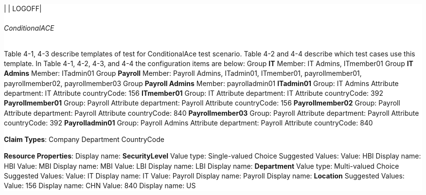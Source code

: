 | | LOGOFF| 

###### ConditionalACE
Table 4-1, 4-3 describe templates of test for ConditionalAce test scenario. Table 4-2 and 4-4 describe which test cases use this template.
In Table 4-1, 4-2, 4-3, and 4-4 the configuration items are below:
Group **IT**
Member: IT Admins, ITmember01
Group **IT Admins** 
Member: ITadmin01
Group **Payroll**
Member: Payroll Admins, ITadmin01, ITmember01, payrollmember01, payrollmember02, payrollmember03 
Group **Payroll Admins**
Member: payrolladmin01 
**ITadmin01**
Group: IT Admins
Attribute department: IT
Attribute countryCode: 156
**ITmember01** 
Group: IT
Attribute department: IT
Attribute countryCode: 392
**Payrollmember01** 
Group: Payroll
Attribute department: Payroll
Attribute countryCode: 156
**Payrollmember02**
Group: Payroll
Attribute department: Payroll
Attribute countryCode: 840
**Payrollmember03** 
Group: Payroll
Attribute department: Payroll
Attribute countryCode: 392
**Payrolladmin01**
Group: Payroll Admins
Attribute department: Payroll
Attribute countryCode: 840

**Claim Types**:
Company
Department
CountryCode

**Resource Properties**:
Display name: **SecurityLevel**
Value type: Single-valued Choice
Suggested Values: 
Value: HBI Display name: HBI
Value: MBI Display name: MBI
Value: LBI Display name: LBI
Display name: **Department**
Value type: Multi-valued Choice
Suggested Values: 
Value: IT Display name: IT
Value: Payroll Display name: Payroll
Display name: **Location**
Suggested Values: 
Value: 156 Display name: CHN
Value: 840 Display name: US
